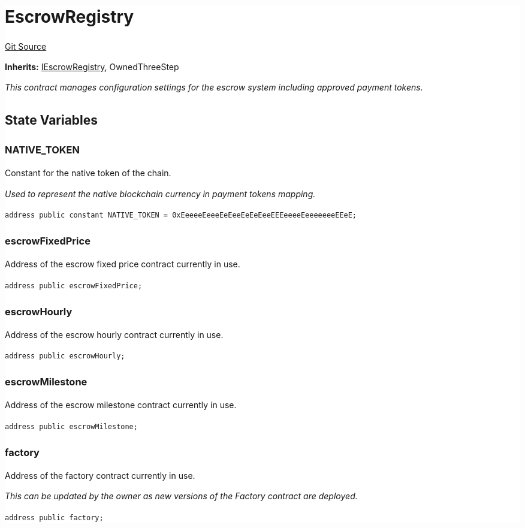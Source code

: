 # EscrowRegistry
[Git Source](https://github.com/midcontract/contracts/blob/c3bacfc361af14f108b5e0e6edb2b6ddbd5e9ee6/src/modules/EscrowRegistry.sol)

**Inherits:**
[IEscrowRegistry](/src/interfaces/IEscrowRegistry.sol/interface.IEscrowRegistry.md), OwnedThreeStep

*This contract manages configuration settings for the escrow system including approved payment tokens.*


## State Variables
### NATIVE_TOKEN
Constant for the native token of the chain.

*Used to represent the native blockchain currency in payment tokens mapping.*


```solidity
address public constant NATIVE_TOKEN = 0xEeeeeEeeeEeEeeEeEeEeeEEEeeeeEeeeeeeeEEeE;
```


### escrowFixedPrice
Address of the escrow fixed price contract currently in use.


```solidity
address public escrowFixedPrice;
```


### escrowHourly
Address of the escrow hourly contract currently in use.


```solidity
address public escrowHourly;
```


### escrowMilestone
Address of the escrow milestone contract currently in use.


```solidity
address public escrowMilestone;
```


### factory
Address of the factory contract currently in use.

*This can be updated by the owner as new versions of the Factory contract are deployed.*


```solidity
address public factory;
```
